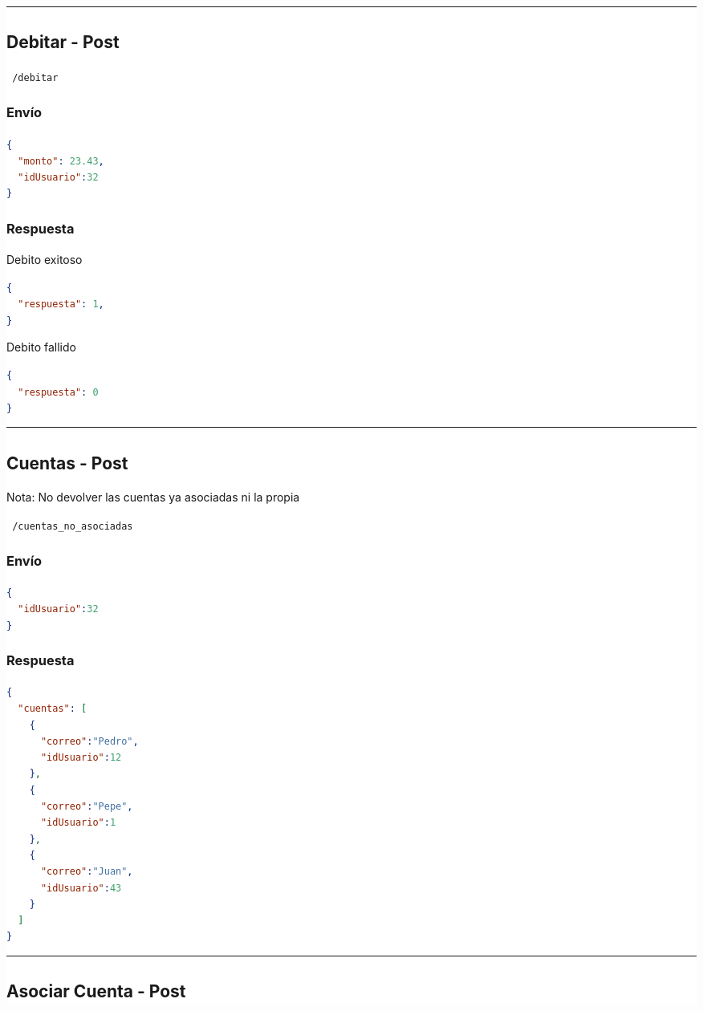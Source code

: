 
-----------------------
## Debitar - Post
```
 /debitar
```
### Envío
```json
{
  "monto": 23.43,  
  "idUsuario":32
}
```
### Respuesta
Debito exitoso
```json
{
  "respuesta": 1, 
}
```
Debito fallido
```json
{
  "respuesta": 0
}
```
-----------------------
## Cuentas - Post
Nota: No devolver las cuentas ya asociadas ni la propia
```
 /cuentas_no_asociadas
``` 
### Envío
```json
{
  "idUsuario":32
}
```
### Respuesta

```json
{
  "cuentas": [
    {
      "correo":"Pedro",
      "idUsuario":12
    },
    {
      "correo":"Pepe",
      "idUsuario":1
    },
    {
      "correo":"Juan",
      "idUsuario":43
    }
  ]
}
```
-----------------------
## Asociar Cuenta - Post
```
```